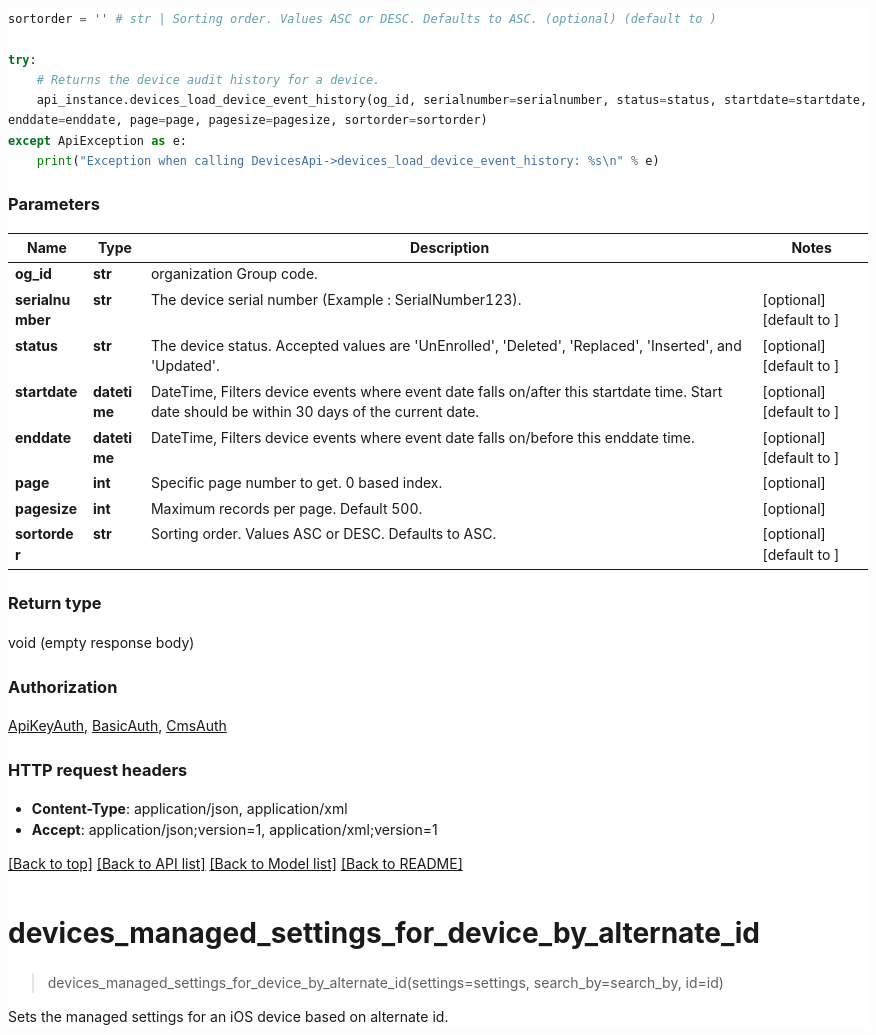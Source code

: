 ```python
sortorder = '' # str | Sorting order. Values ASC or DESC. Defaults to ASC. (optional) (default to )

try:
    # Returns the device audit history for a device.
    api_instance.devices_load_device_event_history(og_id, serialnumber=serialnumber, status=status, startdate=startdate, enddate=enddate, page=page, pagesize=pagesize, sortorder=sortorder)
except ApiException as e:
    print("Exception when calling DevicesApi->devices_load_device_event_history: %s\n" % e)
```

### Parameters

Name | Type | Description  | Notes
------------- | ------------- | ------------- | -------------
 **og_id** | **str**| organization Group code. | 
 **serialnumber** | **str**| The device serial number (Example : SerialNumber123). | [optional] [default to ]
 **status** | **str**| The device status. Accepted values are &#39;UnEnrolled&#39;, &#39;Deleted&#39;, &#39;Replaced&#39;, &#39;Inserted&#39;, and &#39;Updated&#39;. | [optional] [default to ]
 **startdate** | **datetime**| DateTime, Filters device events where event date falls on/after this startdate time. Start date should be within 30 days of the current date. | [optional] [default to ]
 **enddate** | **datetime**| DateTime, Filters device events where event date falls on/before this enddate time. | [optional] [default to ]
 **page** | **int**| Specific page number to get. 0 based index. | [optional] 
 **pagesize** | **int**| Maximum records per page. Default 500. | [optional] 
 **sortorder** | **str**| Sorting order. Values ASC or DESC. Defaults to ASC. | [optional] [default to ]

### Return type

void (empty response body)

### Authorization

[ApiKeyAuth](../README.md#ApiKeyAuth), [BasicAuth](../README.md#BasicAuth), [CmsAuth](../README.md#CmsAuth)

### HTTP request headers

 - **Content-Type**: application/json, application/xml
 - **Accept**: application/json;version=1, application/xml;version=1

[[Back to top]](#) [[Back to API list]](../README.md#documentation-for-api-endpoints) [[Back to Model list]](../README.md#documentation-for-models) [[Back to README]](../README.md)

# **devices_managed_settings_for_device_by_alternate_id**
> devices_managed_settings_for_device_by_alternate_id(settings=settings, search_by=search_by, id=id)

Sets the managed settings for an iOS device based on alternate id.
